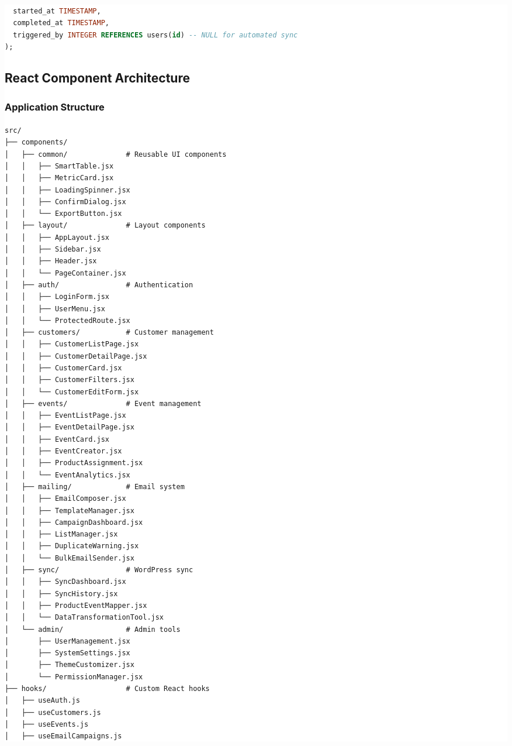 ```sql
  started_at TIMESTAMP,
  completed_at TIMESTAMP,
  triggered_by INTEGER REFERENCES users(id) -- NULL for automated sync
);
```

## React Component Architecture

### Application Structure
```
src/
├── components/
│   ├── common/              # Reusable UI components
│   │   ├── SmartTable.jsx
│   │   ├── MetricCard.jsx
│   │   ├── LoadingSpinner.jsx
│   │   ├── ConfirmDialog.jsx
│   │   └── ExportButton.jsx
│   ├── layout/              # Layout components
│   │   ├── AppLayout.jsx
│   │   ├── Sidebar.jsx
│   │   ├── Header.jsx
│   │   └── PageContainer.jsx
│   ├── auth/                # Authentication
│   │   ├── LoginForm.jsx
│   │   ├── UserMenu.jsx
│   │   └── ProtectedRoute.jsx
│   ├── customers/           # Customer management
│   │   ├── CustomerListPage.jsx
│   │   ├── CustomerDetailPage.jsx
│   │   ├── CustomerCard.jsx
│   │   ├── CustomerFilters.jsx
│   │   └── CustomerEditForm.jsx
│   ├── events/              # Event management
│   │   ├── EventListPage.jsx
│   │   ├── EventDetailPage.jsx
│   │   ├── EventCard.jsx
│   │   ├── EventCreator.jsx
│   │   ├── ProductAssignment.jsx
│   │   └── EventAnalytics.jsx
│   ├── mailing/             # Email system
│   │   ├── EmailComposer.jsx
│   │   ├── TemplateManager.jsx
│   │   ├── CampaignDashboard.jsx
│   │   ├── ListManager.jsx
│   │   ├── DuplicateWarning.jsx
│   │   └── BulkEmailSender.jsx
│   ├── sync/                # WordPress sync
│   │   ├── SyncDashboard.jsx
│   │   ├── SyncHistory.jsx
│   │   ├── ProductEventMapper.jsx
│   │   └── DataTransformationTool.jsx
│   └── admin/               # Admin tools
│       ├── UserManagement.jsx
│       ├── SystemSettings.jsx
│       ├── ThemeCustomizer.jsx
│       └── PermissionManager.jsx
├── hooks/                   # Custom React hooks
│   ├── useAuth.js
│   ├── useCustomers.js
│   ├── useEvents.js
│   ├── useEmailCampaigns.js
```